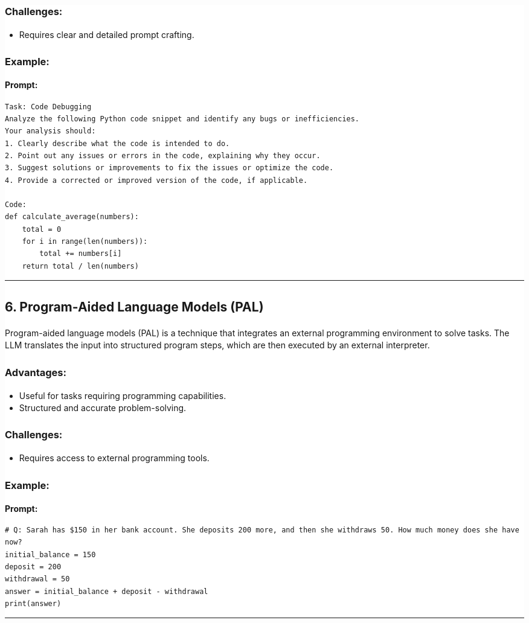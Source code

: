 ### Challenges:
- Requires clear and detailed prompt crafting.

### Example:
**Prompt:**
```
Task: Code Debugging
Analyze the following Python code snippet and identify any bugs or inefficiencies.
Your analysis should:
1. Clearly describe what the code is intended to do.
2. Point out any issues or errors in the code, explaining why they occur.
3. Suggest solutions or improvements to fix the issues or optimize the code.
4. Provide a corrected or improved version of the code, if applicable.

Code:
def calculate_average(numbers):
    total = 0
    for i in range(len(numbers)):
        total += numbers[i]
    return total / len(numbers)
```

---

## 6. Program-Aided Language Models (PAL)

Program-aided language models (PAL) is a technique that integrates an external programming environment to solve tasks. The LLM translates the input into structured program steps, which are then executed by an external interpreter.

### Advantages:
- Useful for tasks requiring programming capabilities.
- Structured and accurate problem-solving.

### Challenges:
- Requires access to external programming tools.

### Example:
**Prompt:**
```
# Q: Sarah has $150 in her bank account. She deposits 200 more, and then she withdraws 50. How much money does she have now?
initial_balance = 150
deposit = 200
withdrawal = 50
answer = initial_balance + deposit - withdrawal
print(answer)
```

---
